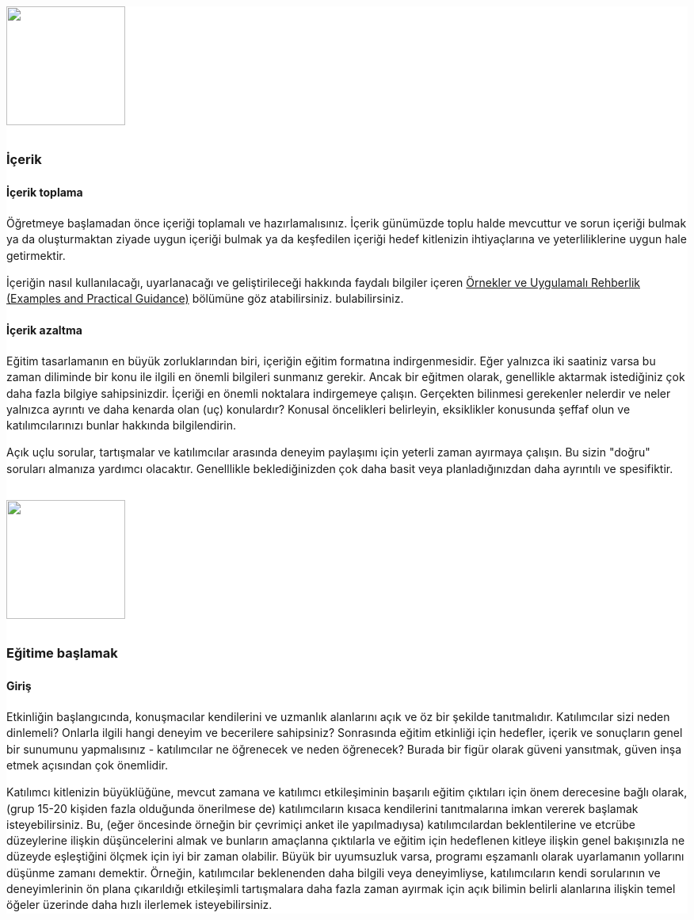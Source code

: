 ## <img src="/Images/Icons/journal.png" width="150" height="150" />
### İçerik

#### İçerik toplama

Öğretmeye başlamadan önce içeriği toplamalı ve hazırlamalısınız. İçerik günümüzde toplu halde mevcuttur ve sorun içeriği bulmak ya da oluşturmaktan ziyade uygun içeriği bulmak ya da keşfedilen içeriği hedef kitlenizin ihtiyaçlarına ve yeterliliklerine uygun hale getirmektir.

İçeriğin nasıl kullanılacağı, uyarlanacağı ve geliştirileceği hakkında faydalı bilgiler içeren [Örnekler ve Uygulamalı Rehberlik (Examples and Practical Guidance)](https://github.com/Open-Science-Training-Handbook/-Open-Science-TrainingHandbook_TUR/tree/master/05ExamplesAndPracticalGuidance) bölümüne göz atabilirsiniz. bulabilirsiniz.

#### İçerik azaltma

Eğitim tasarlamanın en büyük zorluklarından biri, içeriğin eğitim formatına indirgenmesidir. Eğer yalnızca iki saatiniz varsa bu zaman diliminde bir konu ile ilgili en önemli bilgileri sunmanız gerekir. Ancak bir eğitmen olarak, genellikle aktarmak istediğiniz çok daha fazla bilgiye sahipsinizdir. İçeriği en önemli noktalara indirgemeye çalışın. Gerçekten bilinmesi gerekenler nelerdir ve neler yalnızca ayrıntı ve daha kenarda olan (uç) konulardır? Konusal öncelikleri belirleyin, eksiklikler konusunda şeffaf olun ve katılımcılarınızı bunlar hakkında bilgilendirin.

Açık uçlu sorular, tartışmalar ve katılımcılar arasında deneyim paylaşımı için yeterli zaman ayırmaya çalışın. Bu sizin "doğru" soruları almanıza yardımcı olacaktır.  Genelllikle beklediğinizden çok daha basit veya planladığınızdan daha ayrıntılı ve spesifiktir. 

## <img src="/Images/Icons/rocket.png" width="150" height="150" />
### Eğitime başlamak

#### Giriş

Etkinliğin başlangıcında, konuşmacılar kendilerini ve uzmanlık alanlarını açık ve öz bir şekilde tanıtmalıdır. Katılımcılar sizi neden dinlemeli? Onlarla ilgili hangi deneyim ve becerilere sahipsiniz? Sonrasında eğitim etkinliği için hedefler, içerik ve sonuçların genel bir sunumunu yapmalısınız - katılımcılar ne öğrenecek ve neden öğrenecek? Burada bir figür olarak güveni yansıtmak, güven inşa etmek açısından çok önemlidir. 

Katılımcı kitlenizin büyüklüğüne, mevcut zamana ve katılımcı etkileşiminin başarılı eğitim çıktıları için önem derecesine bağlı olarak, \(grup 15-20 kişiden fazla olduğunda önerilmese de\) katılımcıların kısaca kendilerini tanıtmalarına imkan vererek başlamak isteyebilirsiniz. Bu, \(eğer öncesinde örneğin bir çevrimiçi anket ile yapılmadıysa\) katılımcılardan beklentilerine ve etcrübe düzeylerine ilişkin düşüncelerini almak ve bunların amaçlanna çıktılarla ve eğitim için hedeflenen kitleye ilişkin genel bakışınızla ne düzeyde eşleştiğini ölçmek için iyi bir zaman olabilir. Büyük bir uyumsuzluk varsa, programı eşzamanlı olarak uyarlamanın yollarını düşünme zamanı demektir. Örneğin, katılımcılar beklenenden daha bilgili veya deneyimliyse, katılımcıların kendi sorularının ve deneyimlerinin ön plana çıkarıldığı etkileşimli tartışmalara daha fazla zaman ayırmak için açık bilimin belirli alanlarına ilişkin temel öğeler üzerinde daha hızlı ilerlemek isteyebilirsiniz. 
